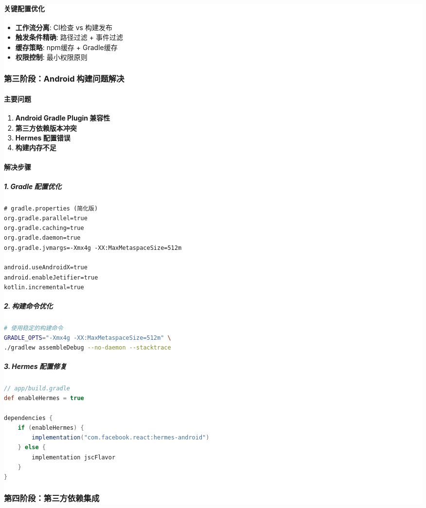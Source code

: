 #### 关键配置优化
- **工作流分离**: CI检查 vs 构建发布
- **触发条件精确**: 路径过滤 + 事件过滤
- **缓存策略**: npm缓存 + Gradle缓存
- **权限控制**: 最小权限原则

### 第三阶段：Android 构建问题解决

#### 主要问题
1. **Android Gradle Plugin 兼容性**
2. **第三方依赖版本冲突**
3. **Hermes 配置错误**
4. **构建内存不足**

#### 解决步骤

##### 1. Gradle 配置优化
```properties
# gradle.properties (简化版)
org.gradle.parallel=true
org.gradle.caching=true
org.gradle.daemon=true
org.gradle.jvmargs=-Xmx4g -XX:MaxMetaspaceSize=512m

android.useAndroidX=true
android.enableJetifier=true
kotlin.incremental=true
```

##### 2. 构建命令优化
```bash
# 使用稳定的构建命令
GRADLE_OPTS="-Xmx4g -XX:MaxMetaspaceSize=512m" \
./gradlew assembleDebug --no-daemon --stacktrace
```

##### 3. Hermes 配置修复
```gradle
// app/build.gradle
def enableHermes = true

dependencies {
    if (enableHermes) {
        implementation("com.facebook.react:hermes-android")
    } else {
        implementation jscFlavor
    }
}
```

### 第四阶段：第三方依赖集成
